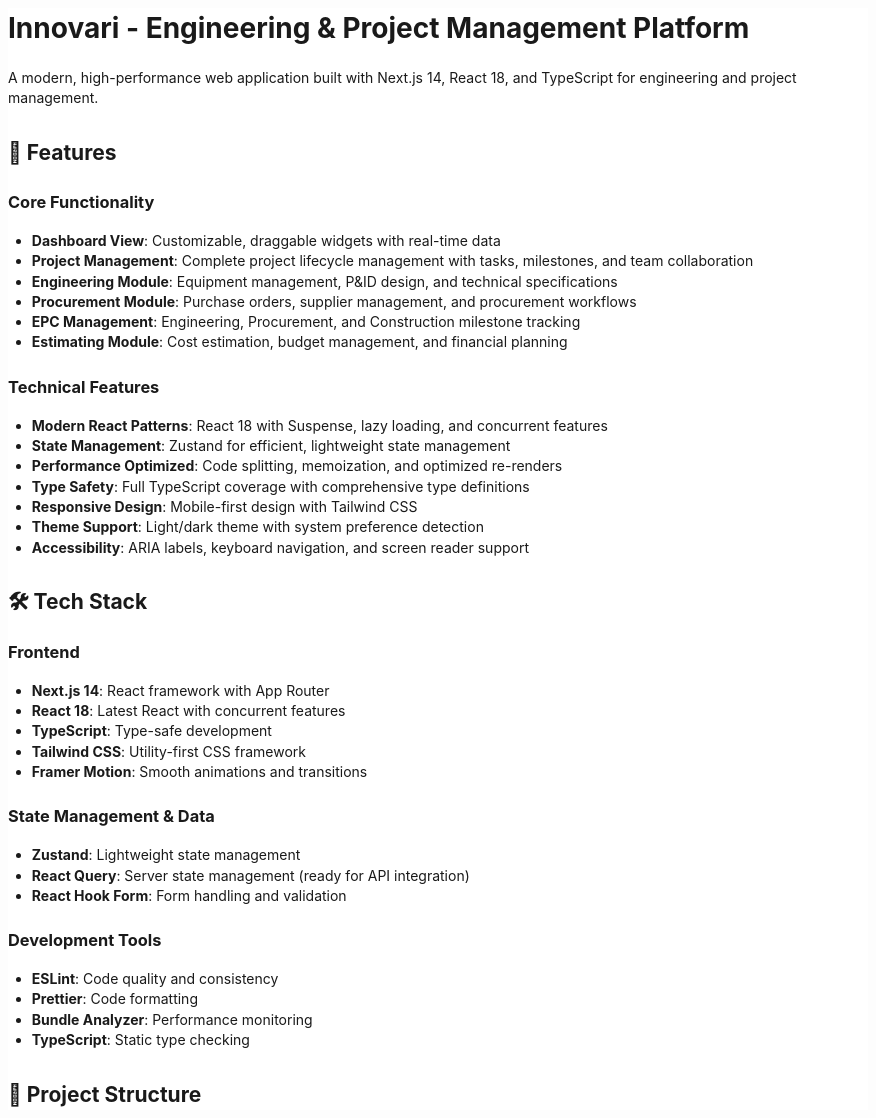 # Innovari - Engineering & Project Management Platform

A modern, high-performance web application built with Next.js 14, React 18, and TypeScript for engineering and project management.

## 🚀 Features

### Core Functionality
- **Dashboard View**: Customizable, draggable widgets with real-time data
- **Project Management**: Complete project lifecycle management with tasks, milestones, and team collaboration
- **Engineering Module**: Equipment management, P&ID design, and technical specifications
- **Procurement Module**: Purchase orders, supplier management, and procurement workflows
- **EPC Management**: Engineering, Procurement, and Construction milestone tracking
- **Estimating Module**: Cost estimation, budget management, and financial planning

### Technical Features
- **Modern React Patterns**: React 18 with Suspense, lazy loading, and concurrent features
- **State Management**: Zustand for efficient, lightweight state management
- **Performance Optimized**: Code splitting, memoization, and optimized re-renders
- **Type Safety**: Full TypeScript coverage with comprehensive type definitions
- **Responsive Design**: Mobile-first design with Tailwind CSS
- **Theme Support**: Light/dark theme with system preference detection
- **Accessibility**: ARIA labels, keyboard navigation, and screen reader support

## 🛠️ Tech Stack

### Frontend
- **Next.js 14**: React framework with App Router
- **React 18**: Latest React with concurrent features
- **TypeScript**: Type-safe development
- **Tailwind CSS**: Utility-first CSS framework
- **Framer Motion**: Smooth animations and transitions

### State Management & Data
- **Zustand**: Lightweight state management
- **React Query**: Server state management (ready for API integration)
- **React Hook Form**: Form handling and validation

### Development Tools
- **ESLint**: Code quality and consistency
- **Prettier**: Code formatting
- **Bundle Analyzer**: Performance monitoring
- **TypeScript**: Static type checking

## 📁 Project Structure
